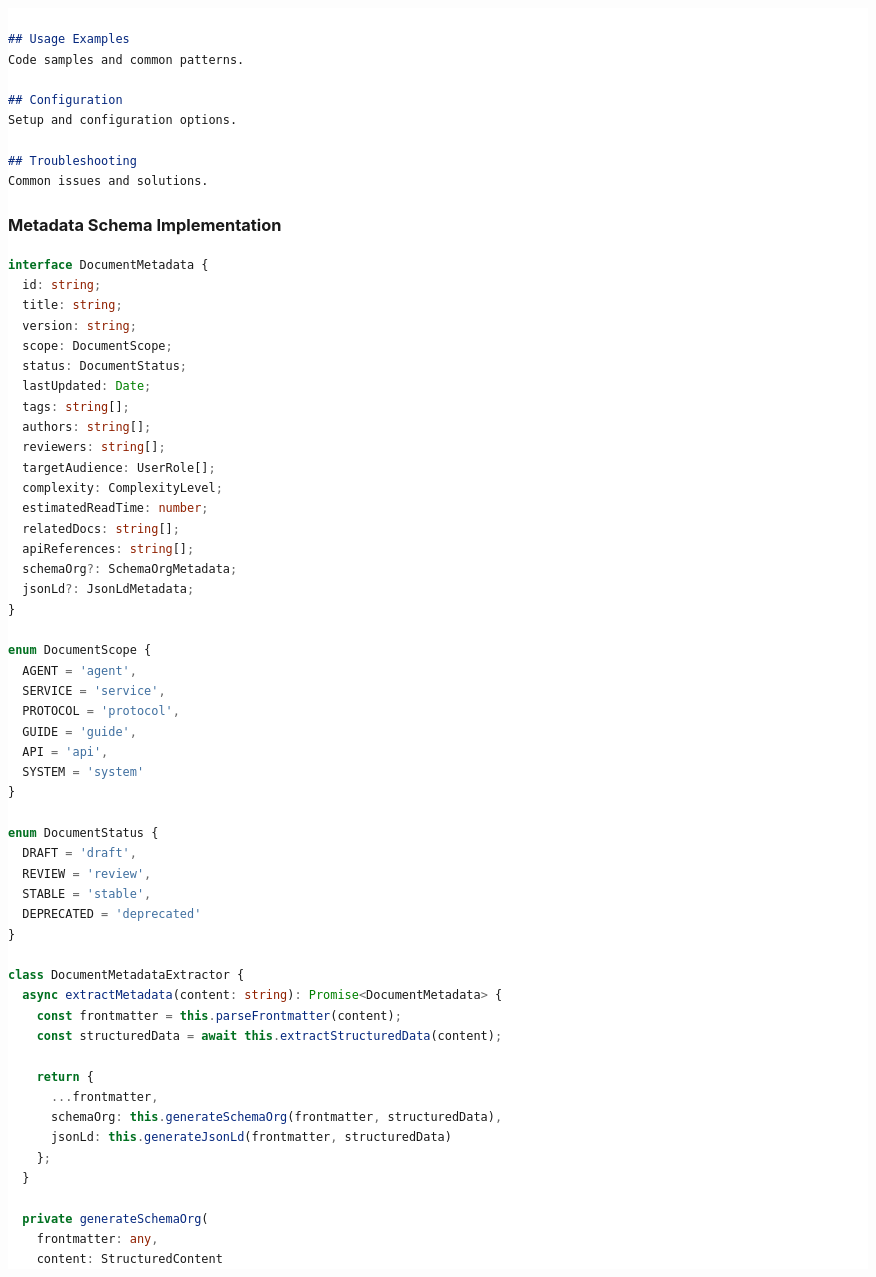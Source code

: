 ```markdown

## Usage Examples
Code samples and common patterns.

## Configuration
Setup and configuration options.

## Troubleshooting
Common issues and solutions.
```

### Metadata Schema Implementation
```typescript
interface DocumentMetadata {
  id: string;
  title: string;
  version: string;
  scope: DocumentScope;
  status: DocumentStatus;
  lastUpdated: Date;
  tags: string[];
  authors: string[];
  reviewers: string[];
  targetAudience: UserRole[];
  complexity: ComplexityLevel;
  estimatedReadTime: number;
  relatedDocs: string[];
  apiReferences: string[];
  schemaOrg?: SchemaOrgMetadata;
  jsonLd?: JsonLdMetadata;
}

enum DocumentScope {
  AGENT = 'agent',
  SERVICE = 'service',
  PROTOCOL = 'protocol',
  GUIDE = 'guide',
  API = 'api',
  SYSTEM = 'system'
}

enum DocumentStatus {
  DRAFT = 'draft',
  REVIEW = 'review',
  STABLE = 'stable',
  DEPRECATED = 'deprecated'
}

class DocumentMetadataExtractor {
  async extractMetadata(content: string): Promise<DocumentMetadata> {
    const frontmatter = this.parseFrontmatter(content);
    const structuredData = await this.extractStructuredData(content);
    
    return {
      ...frontmatter,
      schemaOrg: this.generateSchemaOrg(frontmatter, structuredData),
      jsonLd: this.generateJsonLd(frontmatter, structuredData)
    };
  }
  
  private generateSchemaOrg(
    frontmatter: any, 
    content: StructuredContent
```